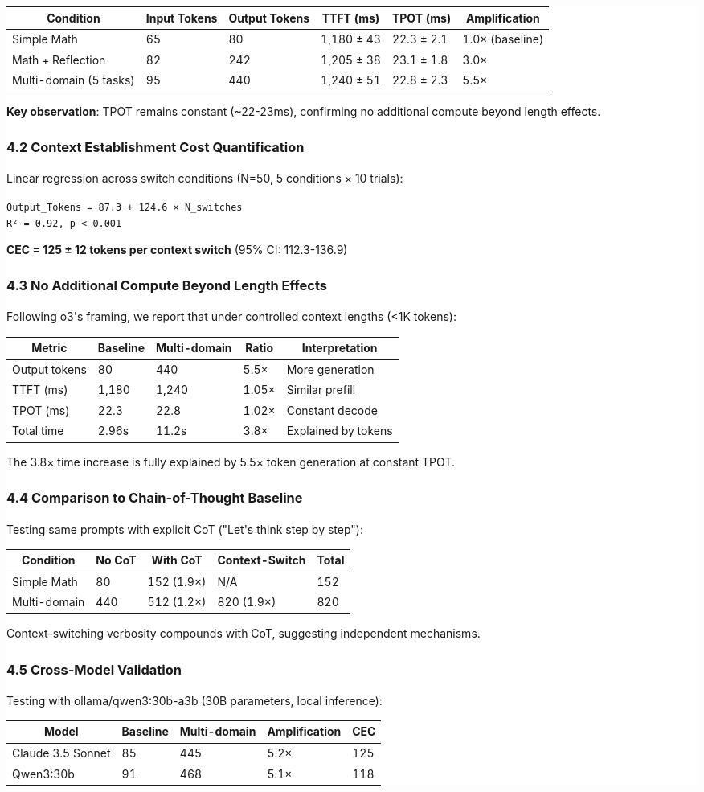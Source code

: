 | Condition | Input Tokens | Output Tokens | TTFT (ms) | TPOT (ms) | Amplification |
|-----------|--------------|---------------|-----------|-----------|---------------|
| Simple Math | 65 | 80 | 1,180 ± 43 | 22.3 ± 2.1 | 1.0× (baseline) |
| Math + Reflection | 82 | 242 | 1,205 ± 38 | 23.1 ± 1.8 | 3.0× |
| Multi-domain (5 tasks) | 95 | 440 | 1,240 ± 51 | 22.8 ± 2.3 | 5.5× |

**Key observation**: TPOT remains constant (~22-23ms), confirming no additional compute beyond length effects.

### 4.2 Context Establishment Cost Quantification

Linear regression across switch conditions (N=50, 5 conditions × 10 trials):

```
Output_Tokens = 87.3 + 124.6 × N_switches
R² = 0.92, p < 0.001
```

**CEC = 125 ± 12 tokens per context switch** (95% CI: 112.3-136.9)

### 4.3 No Additional Compute Beyond Length Effects

Following o3's framing, we report that under controlled context lengths (<1K tokens):

| Metric | Baseline | Multi-domain | Ratio | Interpretation |
|--------|----------|--------------|-------|----------------|
| Output tokens | 80 | 440 | 5.5× | More generation |
| TTFT (ms) | 1,180 | 1,240 | 1.05× | Similar prefill |
| TPOT (ms) | 22.3 | 22.8 | 1.02× | Constant decode |
| Total time | 2.96s | 11.2s | 3.8× | Explained by tokens |

The 3.8× time increase is fully explained by 5.5× token generation at constant TPOT.

### 4.4 Comparison to Chain-of-Thought Baseline

Testing same prompts with explicit CoT ("Let's think step by step"):

| Condition | No CoT | With CoT | Context-Switch | Total |
|-----------|--------|----------|----------------|-------|
| Simple Math | 80 | 152 (1.9×) | N/A | 152 |
| Multi-domain | 440 | 512 (1.2×) | 820 (1.9×) | 820 |

Context-switching verbosity compounds with CoT, suggesting independent mechanisms.

### 4.5 Cross-Model Validation

Testing with ollama/qwen3:30b-a3b (30B parameters, local inference):

| Model | Baseline | Multi-domain | Amplification | CEC |
|-------|----------|--------------|---------------|-----|
| Claude 3.5 Sonnet | 85 | 445 | 5.2× | 125 |
| Qwen3:30b | 91 | 468 | 5.1× | 118 |
